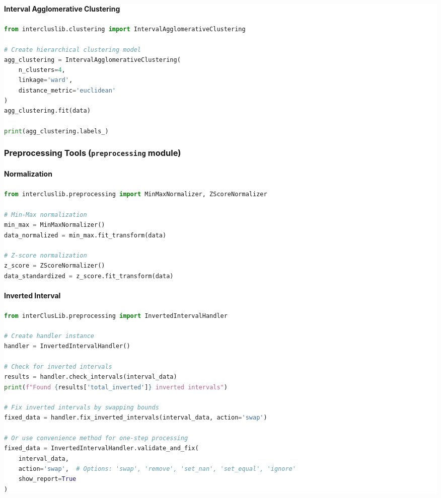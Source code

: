 #### Interval Agglomerative Clustering

```python
from intercluslib.clustering import IntervalAgglomerativeClustering

# Create hierarchical clustering model
agg_clustering = IntervalAgglomerativeClustering(
    n_clusters=4, 
    linkage='ward', 
    distance_metric='euclidean'
)
agg_clustering.fit(data)

print(agg_clustering.labels_)
```

### Preprocessing Tools (`preprocessing` module)

#### Normalization

```python
from intercluslib.preprocessing import MinMaxNormalizer, ZScoreNormalizer

# Min-Max normalization
min_max = MinMaxNormalizer()
data_normalized = min_max.fit_transform(data)

# Z-score normalization
z_score = ZScoreNormalizer()
data_standardized = z_score.fit_transform(data)
```

#### Inverted Interval

```python
from interClusLib.preprocessing import InvertedIntervalHandler

# Create handler instance
handler = InvertedIntervalHandler()

# Check for inverted intervals
results = handler.check_intervals(interval_data)
print(f"Found {results['total_inverted']} inverted intervals")

# Fix inverted intervals by swapping bounds
fixed_data = handler.fix_inverted_intervals(interval_data, action='swap')

# Or use convenience method for one-step processing
fixed_data = InvertedIntervalHandler.validate_and_fix(
    interval_data, 
    action='swap',  # Options: 'swap', 'remove', 'set_nan', 'set_equal', 'ignore'
    show_report=True
)
```
